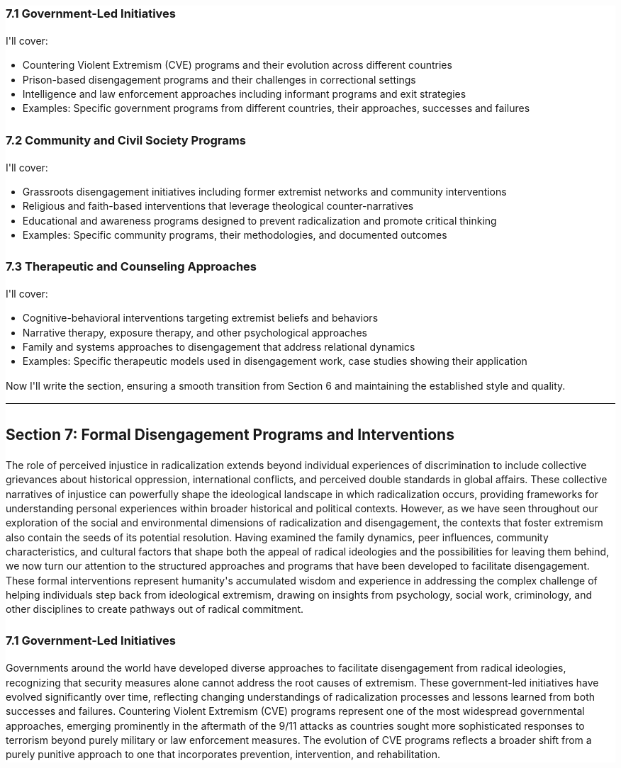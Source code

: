 ### 7.1 Government-Led Initiatives
I'll cover:
- Countering Violent Extremism (CVE) programs and their evolution across different countries
- Prison-based disengagement programs and their challenges in correctional settings
- Intelligence and law enforcement approaches including informant programs and exit strategies
- Examples: Specific government programs from different countries, their approaches, successes and failures

### 7.2 Community and Civil Society Programs
I'll cover:
- Grassroots disengagement initiatives including former extremist networks and community interventions
- Religious and faith-based interventions that leverage theological counter-narratives
- Educational and awareness programs designed to prevent radicalization and promote critical thinking
- Examples: Specific community programs, their methodologies, and documented outcomes

### 7.3 Therapeutic and Counseling Approaches
I'll cover:
- Cognitive-behavioral interventions targeting extremist beliefs and behaviors
- Narrative therapy, exposure therapy, and other psychological approaches
- Family and systems approaches to disengagement that address relational dynamics
- Examples: Specific therapeutic models used in disengagement work, case studies showing their application

Now I'll write the section, ensuring a smooth transition from Section 6 and maintaining the established style and quality.

---

## Section 7: Formal Disengagement Programs and Interventions

The role of perceived injustice in radicalization extends beyond individual experiences of discrimination to include collective grievances about historical oppression, international conflicts, and perceived double standards in global affairs. These collective narratives of injustice can powerfully shape the ideological landscape in which radicalization occurs, providing frameworks for understanding personal experiences within broader historical and political contexts. However, as we have seen throughout our exploration of the social and environmental dimensions of radicalization and disengagement, the contexts that foster extremism also contain the seeds of its potential resolution. Having examined the family dynamics, peer influences, community characteristics, and cultural factors that shape both the appeal of radical ideologies and the possibilities for leaving them behind, we now turn our attention to the structured approaches and programs that have been developed to facilitate disengagement. These formal interventions represent humanity's accumulated wisdom and experience in addressing the complex challenge of helping individuals step back from ideological extremism, drawing on insights from psychology, social work, criminology, and other disciplines to create pathways out of radical commitment.

### 7.1 Government-Led Initiatives

Governments around the world have developed diverse approaches to facilitate disengagement from radical ideologies, recognizing that security measures alone cannot address the root causes of extremism. These government-led initiatives have evolved significantly over time, reflecting changing understandings of radicalization processes and lessons learned from both successes and failures. Countering Violent Extremism (CVE) programs represent one of the most widespread governmental approaches, emerging prominently in the aftermath of the 9/11 attacks as countries sought more sophisticated responses to terrorism beyond purely military or law enforcement measures. The evolution of CVE programs reflects a broader shift from a purely punitive approach to one that incorporates prevention, intervention, and rehabilitation.
